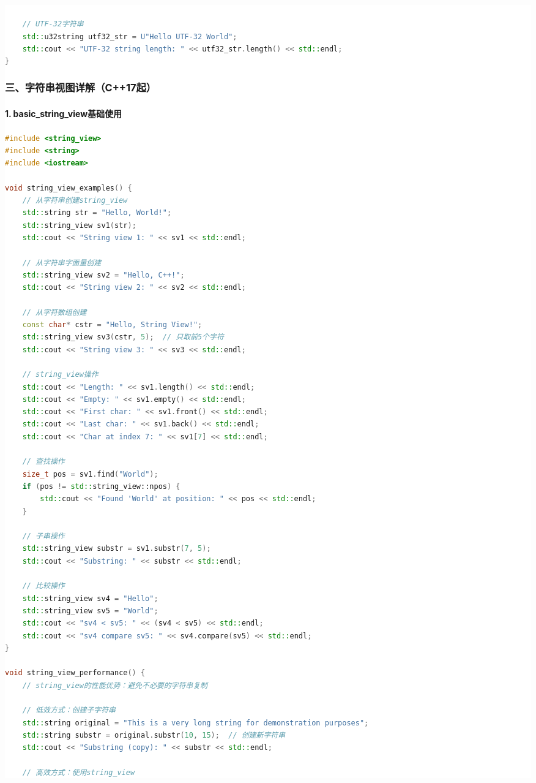 ```cpp
    
    // UTF-32字符串
    std::u32string utf32_str = U"Hello UTF-32 World";
    std::cout << "UTF-32 string length: " << utf32_str.length() << std::endl;
}
```

### 三、字符串视图详解（C++17起）

#### 1. basic_string_view基础使用
```cpp
#include <string_view>
#include <string>
#include <iostream>

void string_view_examples() {
    // 从字符串创建string_view
    std::string str = "Hello, World!";
    std::string_view sv1(str);
    std::cout << "String view 1: " << sv1 << std::endl;
    
    // 从字符串字面量创建
    std::string_view sv2 = "Hello, C++!";
    std::cout << "String view 2: " << sv2 << std::endl;
    
    // 从字符数组创建
    const char* cstr = "Hello, String View!";
    std::string_view sv3(cstr, 5);  // 只取前5个字符
    std::cout << "String view 3: " << sv3 << std::endl;
    
    // string_view操作
    std::cout << "Length: " << sv1.length() << std::endl;
    std::cout << "Empty: " << sv1.empty() << std::endl;
    std::cout << "First char: " << sv1.front() << std::endl;
    std::cout << "Last char: " << sv1.back() << std::endl;
    std::cout << "Char at index 7: " << sv1[7] << std::endl;
    
    // 查找操作
    size_t pos = sv1.find("World");
    if (pos != std::string_view::npos) {
        std::cout << "Found 'World' at position: " << pos << std::endl;
    }
    
    // 子串操作
    std::string_view substr = sv1.substr(7, 5);
    std::cout << "Substring: " << substr << std::endl;
    
    // 比较操作
    std::string_view sv4 = "Hello";
    std::string_view sv5 = "World";
    std::cout << "sv4 < sv5: " << (sv4 < sv5) << std::endl;
    std::cout << "sv4 compare sv5: " << sv4.compare(sv5) << std::endl;
}

void string_view_performance() {
    // string_view的性能优势：避免不必要的字符串复制
    
    // 低效方式：创建子字符串
    std::string original = "This is a very long string for demonstration purposes";
    std::string substr = original.substr(10, 15);  // 创建新字符串
    std::cout << "Substring (copy): " << substr << std::endl;
    
    // 高效方式：使用string_view
```